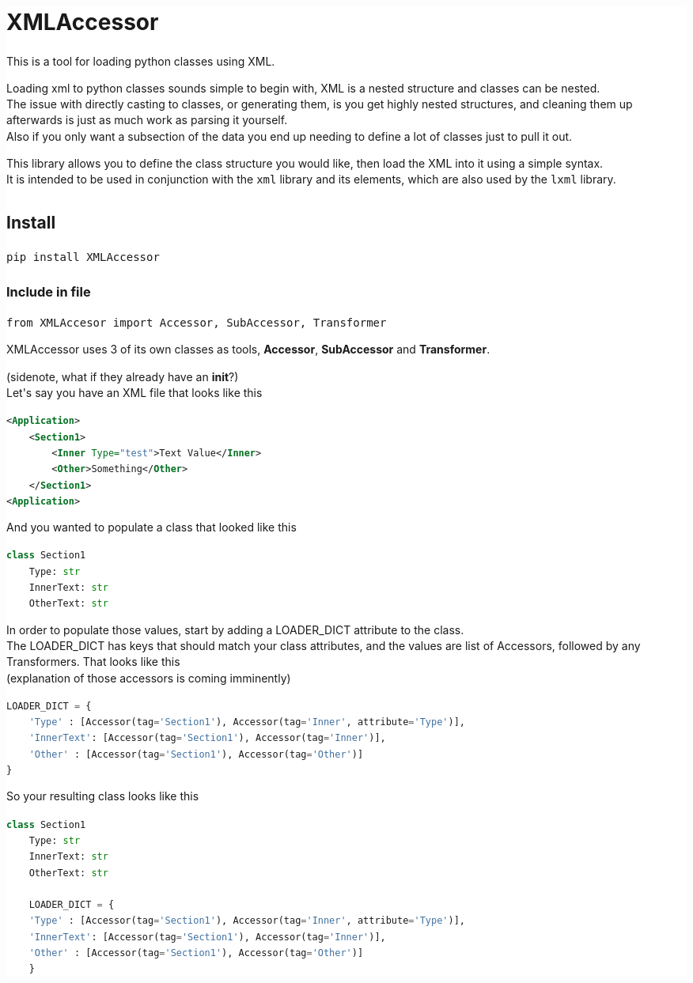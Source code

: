 # XMLAccessor
This is a tool for loading python classes using XML.  

Loading xml to python classes sounds simple to begin with, XML is a nested structure and classes 
can be nested.  
The issue with directly casting to classes, or generating them, is you get highly nested structures, and cleaning them up afterwards is just as much work as parsing it yourself.  
Also if you only want a subsection of the data you end up needing to define a lot of classes just to pull it out.  

This library allows you to define the class structure you would like, then load the XML into it using a simple syntax.    
It is intended to be used in conjunction with the <tt>xml</tt> library and its elements, which are also used by the <tt>lxml</tt> library.   

## Install
<tt>pip install  XMLAccessor</tt>
### Include in file
<tt>from XMLAccesor import Accessor, SubAccessor, Transformer</tt>  

XMLAccessor uses 3 of its own classes as tools, <b>Accessor</b>, <b>SubAccessor</b> and <b>Transformer</b>.

(sidenote, what if they already have an __init__?)  
Let's say you have an XML file that looks like this 
```XML
<Application>
    <Section1>
        <Inner Type="test">Text Value</Inner>
        <Other>Something</Other>
    </Section1>
<Application>
```  
And you wanted to populate a class that looked like this 
```python
class Section1
    Type: str
    InnerText: str
    OtherText: str
```  
In order to populate those values, start by adding a LOADER_DICT attribute to the class.  
The LOADER_DICT has keys that should match your class attributes, and the values are list of Accessors, followed by any Transformers. That looks like this  
(explanation of those accessors is coming imminently)
```python
LOADER_DICT = {
    'Type' : [Accessor(tag='Section1'), Accessor(tag='Inner', attribute='Type')],
    'InnerText': [Accessor(tag='Section1'), Accessor(tag='Inner')],
    'Other' : [Accessor(tag='Section1'), Accessor(tag='Other')]
}
```  
So your resulting class looks like this   
```python
class Section1
    Type: str
    InnerText: str
    OtherText: str

    LOADER_DICT = {
    'Type' : [Accessor(tag='Section1'), Accessor(tag='Inner', attribute='Type')],
    'InnerText': [Accessor(tag='Section1'), Accessor(tag='Inner')],
    'Other' : [Accessor(tag='Section1'), Accessor(tag='Other')]
    }
```